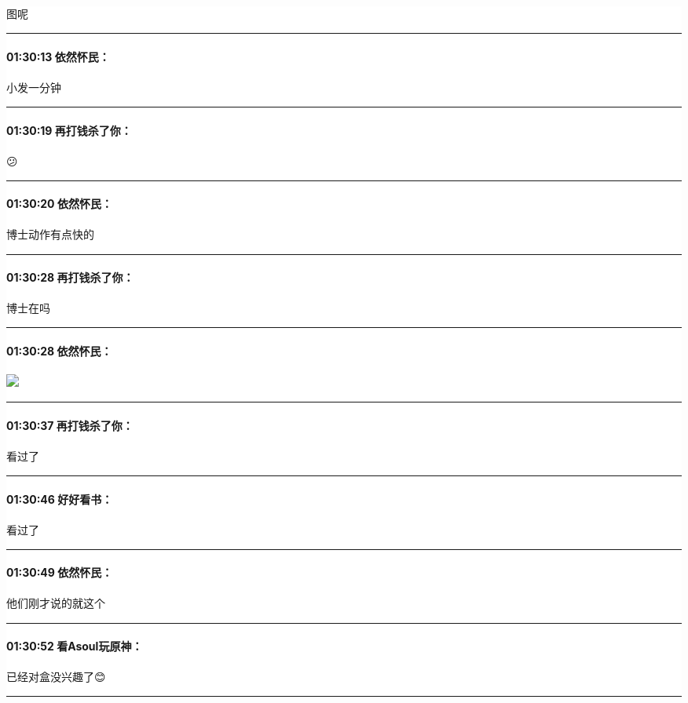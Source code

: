 图呢

*****

#### 01:30:13  依然怀民：

小发一分钟

*****

#### 01:30:19  再打钱杀了你：

😕

*****

#### 01:30:20  依然怀民：

博士动作有点快的

*****

#### 01:30:28  再打钱杀了你：

博士在吗

*****

#### 01:30:28  依然怀民：

![](http://gchat.qpic.cn/gchatpic_new/835647690/566651707-2604114247-CDB3611287E8741A48A678FC1C0DF872/0?term=2")

*****

#### 01:30:37  再打钱杀了你：

看过了

*****

#### 01:30:46  好好看书：

看过了

*****

#### 01:30:49  依然怀民：

他们刚才说的就这个

*****

#### 01:30:52  看Asoul玩原神：

已经对盒没兴趣了😊

*****
